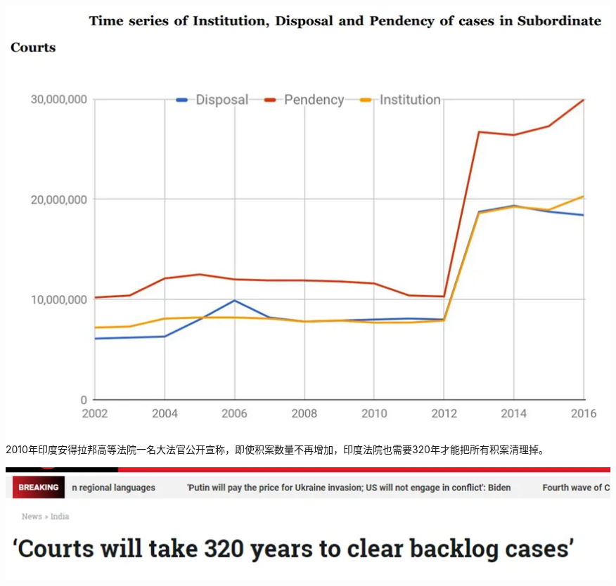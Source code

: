 ![](/images/btnews/btnews/0401_0500/0406/d40d3b71-982c-480a-bc76-fd3695cf4e77.webp)







2010年印度安得拉邦高等法院一名大法官公开宣称，即使积案数量不再增加，印度法院也需要320年才能把所有积案清理掉。









![](/images/btnews/btnews/0401_0500/0406/9660bfdf-215a-4ff1-8b0e-31a15d4712f0.webp)
